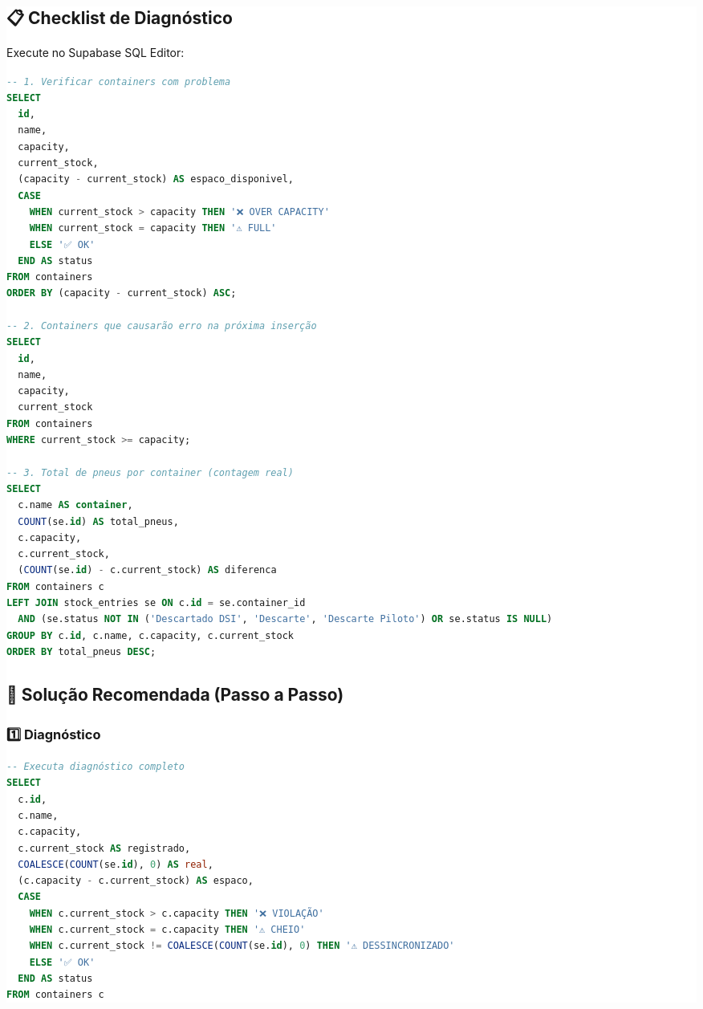 
## 📋 Checklist de Diagnóstico

Execute no Supabase SQL Editor:

```sql
-- 1. Verificar containers com problema
SELECT 
  id,
  name,
  capacity,
  current_stock,
  (capacity - current_stock) AS espaco_disponivel,
  CASE 
    WHEN current_stock > capacity THEN '❌ OVER CAPACITY'
    WHEN current_stock = capacity THEN '⚠️ FULL'
    ELSE '✅ OK'
  END AS status
FROM containers
ORDER BY (capacity - current_stock) ASC;

-- 2. Containers que causarão erro na próxima inserção
SELECT 
  id,
  name,
  capacity,
  current_stock
FROM containers
WHERE current_stock >= capacity;

-- 3. Total de pneus por container (contagem real)
SELECT 
  c.name AS container,
  COUNT(se.id) AS total_pneus,
  c.capacity,
  c.current_stock,
  (COUNT(se.id) - c.current_stock) AS diferenca
FROM containers c
LEFT JOIN stock_entries se ON c.id = se.container_id
  AND (se.status NOT IN ('Descartado DSI', 'Descarte', 'Descarte Piloto') OR se.status IS NULL)
GROUP BY c.id, c.name, c.capacity, c.current_stock
ORDER BY total_pneus DESC;
```

## 🎯 Solução Recomendada (Passo a Passo)

### 1️⃣ Diagnóstico

```sql
-- Executa diagnóstico completo
SELECT 
  c.id,
  c.name,
  c.capacity,
  c.current_stock AS registrado,
  COALESCE(COUNT(se.id), 0) AS real,
  (c.capacity - c.current_stock) AS espaco,
  CASE 
    WHEN c.current_stock > c.capacity THEN '❌ VIOLAÇÃO'
    WHEN c.current_stock = c.capacity THEN '⚠️ CHEIO'
    WHEN c.current_stock != COALESCE(COUNT(se.id), 0) THEN '⚠️ DESSINCRONIZADO'
    ELSE '✅ OK'
  END AS status
FROM containers c
```